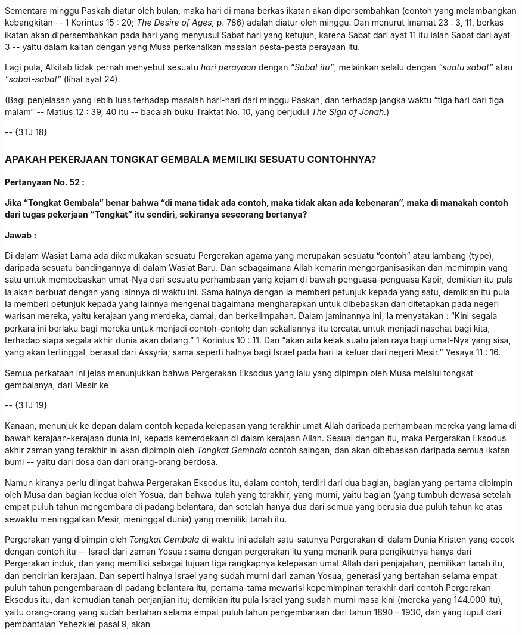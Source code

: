 Sementara minggu Paskah diatur oleh bulan, maka hari di mana berkas ikatan akan dipersembahkan (contoh yang melambangkan kebangkitan -- 1 Korintus 15 : 20; _The Desire of Ages,_ p. 786) adalah diatur oleh minggu. Dan menurut Imamat 23 : 3, 11, berkas ikatan akan dipersembahkan pada hari yang menyusul Sabat hari yang ketujuh, karena Sabat dari ayat 11 itu ialah Sabat dari ayat 3 -- yaitu dalam kaitan dengan yang Musa perkenalkan masalah pesta-pesta perayaan itu.

Lagi pula, Alkitab tidak pernah menyebut sesuatu _hari perayaan_ dengan _“Sabat itu”_, melainkan selalu dengan _“suatu sabat”_ atau _“sabat-sabat”_ (lihat ayat 24).

(Bagi penjelasan yang lebih luas terhadap masalah hari-hari dari minggu Paskah, dan terhadap jangka waktu “tiga hari dari tiga malam” -- Matius 12 : 39, 40 itu -- bacalah buku Traktat No. 10, yang berjudul _The Sign of Jonah._)

 -- {3TJ 18}   
  
  ### **APAKAH PEKERJAAN TONGKAT GEMBALA MEMILIKI SESUATU CONTOHNYA?**

**Pertanyaan No. 52 :**

**Jika “Tongkat Gembala” benar bahwa “di mana tidak ada contoh, maka tidak akan ada kebenaran”, maka di manakah contoh dari tugas pekerjaan “Tongkat” itu sendiri, sekiranya seseorang bertanya?**

**Jawab :**

Di dalam Wasiat Lama ada dikemukakan sesuatu Pergerakan agama yang merupakan sesuatu “contoh” atau lambang (type), daripada sesuatu bandingannya di dalam Wasiat Baru. Dan sebagaimana Allah kemarin mengorganisasikan dan memimpin yang satu untuk membebaskan umat-Nya dari sesuatu perhambaan yang kejam di bawah penguasa-penguasa Kapir, demikian itu pula Ia akan berbuat dengan yang lainnya di waktu ini. Sama halnya dengan Ia memberi petunjuk kepada yang satu, demikian itu pula Ia memberi petunjuk kepada yang lainnya mengenai bagaimana mengharapkan untuk dibebaskan dan ditetapkan pada negeri warisan mereka, yaitu kerajaan yang merdeka, damai, dan berkelimpahan. Dalam jaminannya ini, Ia menyatakan : “Kini segala perkara ini berlaku bagi mereka untuk menjadi contoh-contoh; dan sekaliannya itu tercatat untuk menjadi nasehat bagi kita, terhadap siapa segala akhir dunia akan datang.” 1 Korintus 10 : 11. Dan “akan ada kelak suatu jalan raya bagi umat-Nya yang sisa, yang akan tertinggal, berasal dari Assyria; sama seperti halnya bagi Israel pada hari ia keluar dari negeri Mesir.” Yesaya 11 : 16.

Semua perkataan ini jelas menunjukkan bahwa Pergerakan Eksodus yang lalu yang dipimpin oleh Musa melalui tongkat gembalanya, dari Mesir ke

 -- {3TJ 19}   
  
  Kanaan, menunjuk ke depan dalam contoh kepada kelepasan yang terakhir umat Allah daripada perhambaan mereka yang lama di bawah kerajaan-kerajaan dunia ini, kepada kemerdekaan di dalam kerajaan Allah. Sesuai dengan itu, maka Pergerakan Eksodus akhir zaman yang terakhir ini akan dipimpin oleh _Tongkat Gembala_ contoh saingan, dan akan dibebaskan daripada semua ikatan bumi -- yaitu dari dosa dan dari orang-orang berdosa.

Namun kiranya perlu diingat bahwa Pergerakan Eksodus itu, dalam contoh, terdiri dari dua bagian, bagian yang pertama dipimpin oleh Musa dan bagian kedua oleh Yosua, dan bahwa itulah yang terakhir, yang murni, yaitu bagian (yang tumbuh dewasa setelah empat puluh tahun mengembara di padang belantara, dan setelah hanya dua dari semua yang berusia dua puluh tahun ke atas sewaktu meninggalkan Mesir, meninggal dunia) yang memiliki tanah itu.

Pergerakan yang dipimpin oleh _Tongkat Gembala_ di waktu ini adalah satu-satunya Pergerakan di dalam Dunia Kristen yang cocok dengan contoh itu -- Israel dari zaman Yosua : sama dengan pergerakan itu yang menarik para pengikutnya hanya dari Pergerakan induk, dan yang memiliki sebagai tujuan tiga rangkapnya kelepasan umat Allah dari penjajahan, pemilikan tanah itu, dan pendirian kerajaan. Dan seperti halnya Israel yang sudah murni dari zaman Yosua, generasi yang bertahan selama empat puluh tahun pengembaraan di padang belantara itu, pertama-tama mewarisi kepemimpinan terakhir dari contoh Pergerakan Eksodus itu, dan kemudian tanah perjanjian itu; demikian itu pula Israel yang sudah murni masa kini (mereka yang 144.000 itu), yaitu orang-orang yang sudah bertahan selama empat puluh tahun pengembaraan dari tahun 1890 – 1930, dan yang luput dari pembantaian Yehezkiel pasal 9, akan
